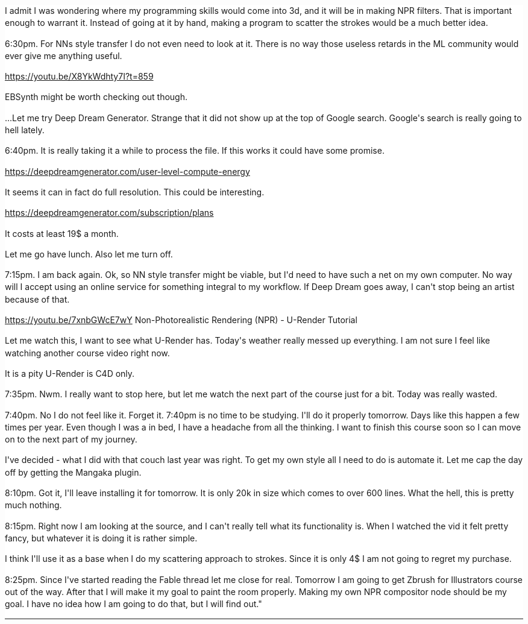 I admit I was wondering where my programming skills would come into 3d, and it will be in making NPR filters. That is important enough to warrant it. Instead of going at it by hand, making a program to scatter the strokes would be a much better idea.

6:30pm. For NNs style transfer I do not even need to look at it. There is no way those useless retards in the ML community would ever give me anything useful.

https://youtu.be/X8YkWdhty7I?t=859

EBSynth might be worth checking out though.

...Let me try Deep Dream Generator. Strange that it did not show up at the top of Google search. Google's search is really going to hell lately.

6:40pm. It is really taking it a while to process the file. If this works it could have some promise.

https://deepdreamgenerator.com/user-level-compute-energy

It seems it can in fact do full resolution. This could be interesting.

https://deepdreamgenerator.com/subscription/plans

It costs at least 19$ a month.

Let me go have lunch. Also let me turn off.

7:15pm. I am back again. Ok, so NN style transfer might be viable, but I'd need to have such a net on my own computer. No way will I accept using an online service for something integral to my workflow. If Deep Dream goes away, I can't stop being an artist because of that.

https://youtu.be/7xnbGWcE7wY
Non-Photorealistic Rendering (NPR) - U-Render Tutorial

Let me watch this, I want to see what U-Render has. Today's weather really messed up everything. I am not sure I feel like watching another course video right now.

It is a pity U-Render is C4D only.

7:35pm. Nwm. I really want to stop here, but let me watch the next part of the course just for a bit. Today was really wasted.

7:40pm. No I do not feel like it. Forget it. 7:40pm is no time to be studying. I'll do it properly tomorrow. Days like this happen a few times per year. Even though I was a in bed, I have a headache from all the thinking. I want to finish this course soon so I can move on to the next part of my journey.

I've decided - what I did with that couch last year was right. To get my own style all I need to do is automate it. Let me cap the day off by getting the Mangaka plugin.

8:10pm. Got it, I'll leave installing it for tomorrow. It is only 20k in size which comes to over 600 lines. What the hell, this is pretty much nothing.

8:15pm. Right now I am looking at the source, and I can't really tell what its functionality is. When I watched the vid it felt pretty fancy, but whatever it is doing it is rather simple.

I think I'll use it as a base when I do my scattering approach to strokes. Since it is only 4$ I am not going to regret my purchase.

8:25pm. Since I've started reading the Fable thread let me close for real. Tomorrow I am going to get Zbrush for Illustrators course out of the way. After that I will make it my goal to paint the room properly. Making my own NPR compositor node should be my goal. I have no idea how I am going to do that, but I will find out."

---